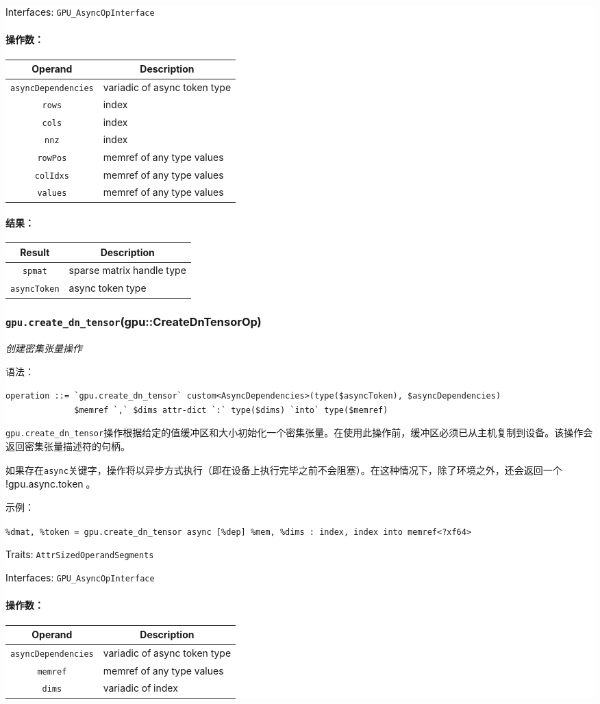Interfaces: `GPU_AsyncOpInterface`

#### 操作数：

|       Operand       | Description                  |
| :-----------------: | ---------------------------- |
| `asyncDependencies` | variadic of async token type |
|       `rows`        | index                        |
|       `cols`        | index                        |
|        `nnz`        | index                        |
|      `rowPos`       | memref of any type values    |
|      `colIdxs`      | memref of any type values    |
|      `values`       | memref of any type values    |

#### 结果：

|    Result    | Description               |
| :----------: | ------------------------- |
|   `spmat`    | sparse matrix handle type |
| `asyncToken` | async token type          |

### `gpu.create_dn_tensor`(gpu::CreateDnTensorOp)

*创建密集张量操作*

语法：

```
operation ::= `gpu.create_dn_tensor` custom<AsyncDependencies>(type($asyncToken), $asyncDependencies)
              $memref `,` $dims attr-dict `:` type($dims) `into` type($memref)
```

`gpu.create_dn_tensor`操作根据给定的值缓冲区和大小初始化一个密集张量。在使用此操作前，缓冲区必须已从主机复制到设备。该操作会返回密集张量描述符的句柄。

如果存在`async`关键字，操作将以异步方式执行（即在设备上执行完毕之前不会阻塞）。在这种情况下，除了环境之外，还会返回一个 !gpu.async.token 。

示例：

```mlir
%dmat, %token = gpu.create_dn_tensor async [%dep] %mem, %dims : index, index into memref<?xf64>
```

Traits: `AttrSizedOperandSegments`

Interfaces: `GPU_AsyncOpInterface`

#### 操作数：

|       Operand       | Description                  |
| :-----------------: | ---------------------------- |
| `asyncDependencies` | variadic of async token type |
|      `memref`       | memref of any type values    |
|       `dims`        | variadic of index            |
